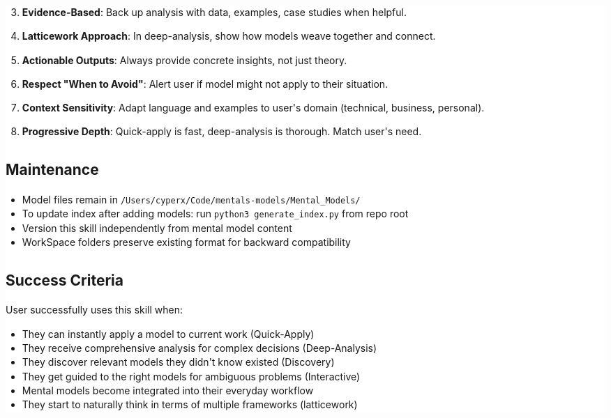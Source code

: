 3. **Evidence-Based**: Back up analysis with data, examples, case studies when helpful.

4. **Latticework Approach**: In deep-analysis, show how models weave together and connect.

5. **Actionable Outputs**: Always provide concrete insights, not just theory.

6. **Respect "When to Avoid"**: Alert user if model might not apply to their situation.

7. **Context Sensitivity**: Adapt language and examples to user's domain (technical, business, personal).

8. **Progressive Depth**: Quick-apply is fast, deep-analysis is thorough. Match user's need.

## Maintenance

- Model files remain in `/Users/cyperx/Code/mentals-models/Mental_Models/`
- To update index after adding models: run `python3 generate_index.py` from repo root
- Version this skill independently from mental model content
- WorkSpace folders preserve existing format for backward compatibility

## Success Criteria

User successfully uses this skill when:
- They can instantly apply a model to current work (Quick-Apply)
- They receive comprehensive analysis for complex decisions (Deep-Analysis)
- They discover relevant models they didn't know existed (Discovery)
- They get guided to the right models for ambiguous problems (Interactive)
- Mental models become integrated into their everyday workflow
- They start to naturally think in terms of multiple frameworks (latticework)
